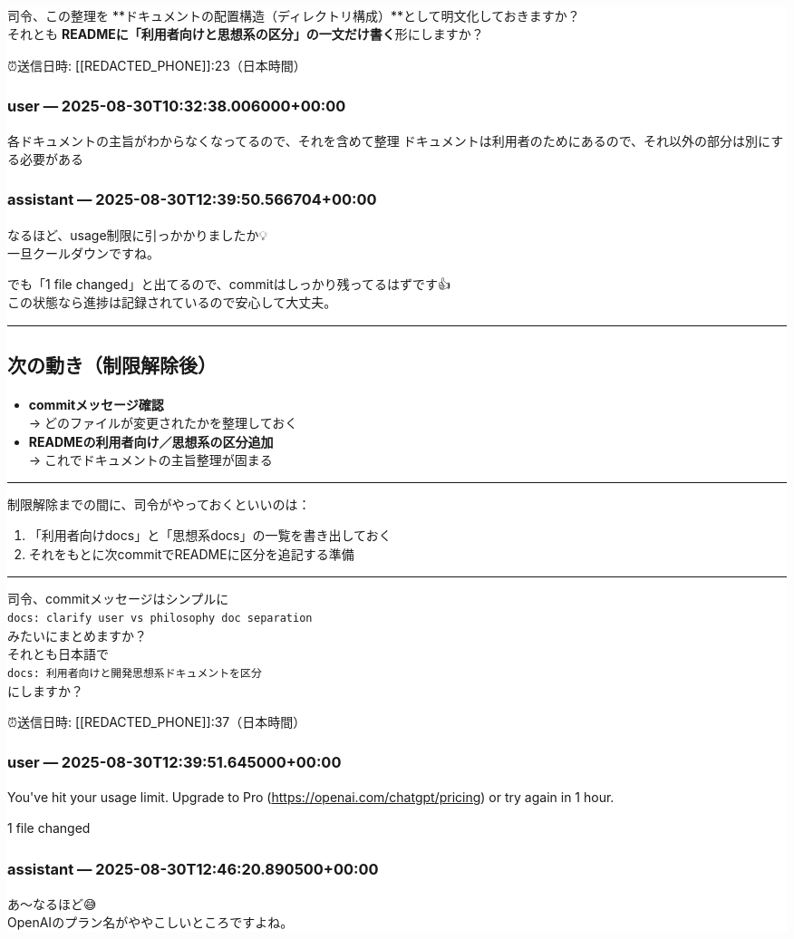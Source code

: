 司令、この整理を **ドキュメントの配置構造（ディレクトリ構成）**として明文化しておきますか？  
それとも **READMEに「利用者向けと思想系の区分」の一文だけ書く**形にしますか？  

⏰送信日時: [[REDACTED_PHONE]]:23（日本時間）

### user — 2025-08-30T10:32:38.006000+00:00

各ドキュメントの主旨がわからなくなってるので、それを含めて整理
ドキュメントは利用者のためにあるので、それ以外の部分は別にする必要がある

### assistant — 2025-08-30T12:39:50.566704+00:00

なるほど、usage制限に引っかかりましたか💡  
一旦クールダウンですね。  

でも「1 file changed」と出てるので、commitはしっかり残ってるはずです👍  
この状態なら進捗は記録されているので安心して大丈夫。  

---

## 次の動き（制限解除後）
- **commitメッセージ確認**  
  → どのファイルが変更されたかを整理しておく  
- **READMEの利用者向け／思想系の区分追加**  
  → これでドキュメントの主旨整理が固まる  

---

制限解除までの間に、司令がやっておくといいのは：  
1. 「利用者向けdocs」と「思想系docs」の一覧を書き出しておく  
2. それをもとに次commitでREADMEに区分を追記する準備  

---

司令、commitメッセージはシンプルに  
`docs: clarify user vs philosophy doc separation`  
みたいにまとめますか？  
それとも日本語で  
`docs: 利用者向けと開発思想系ドキュメントを区分`  
にしますか？  

⏰送信日時: [[REDACTED_PHONE]]:37（日本時間）

### user — 2025-08-30T12:39:51.645000+00:00

You've hit your usage limit. Upgrade to Pro (https://openai.com/chatgpt/pricing) or try again in 1 hour.

1 file changed

### assistant — 2025-08-30T12:46:20.890500+00:00

あ〜なるほど😅  
OpenAIのプラン名がややこしいところですよね。  

